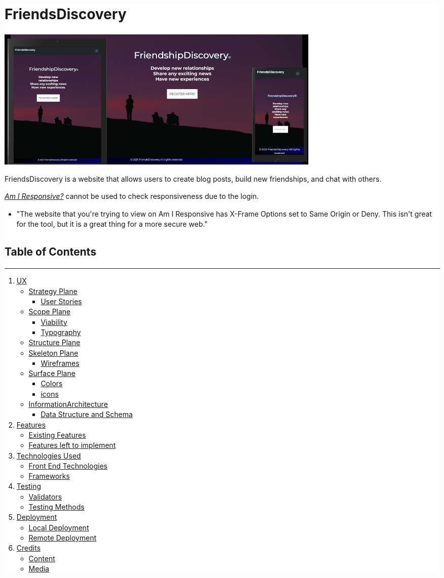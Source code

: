 # FriendsDiscovery

<img src="readme-images/responsive.png" width="600">

FriendsDiscovery is a website that allows users to create blog posts, build new friendships, and chat with others.

[*Am I Responsive?*](http://ami.responsivedesign.is/#) cannot be used to check responsiveness due to the login. 
- "The website that you're trying to view on Am I Responsive has X-Frame Options set to Same Origin or Deny. This isn't great for the tool, but it is a great thing for a more secure web."
## Table of Contents

---

1. [UX](#ux)
   - [Strategy Plane](#strategy-plane)
        - [User Stories](#user-stories)
   - [Scope Plane](#scope-plane)
        - [Viability](#project-viability) 
        - [Typography](#typography)
   - [Structure Plane](#structure-plane)          
   - [ Skeleton Plane](#skeleton-plane)
        - [Wireframes](#wireframes)
   - [Surface Plane](#surface-plane)
        - [Colors](#colors)
        - [icons](#icons)
   - [InformationArchitecture](#information-architecture)
        - [Data Structure and Schema](#data-structure-and-schema) 
2. [Features](#features)
   - [Existing Features](#existing-features)
   - [Features left to implement](#features-left-to-implement)
3. [Technologies Used](#technologies-used)
   - [Front End Technologies](#front-end-technology)
   - [Frameworks](#frameworks-used)
4. [Testing](#testing)
   - [Validators](#validators)
   - [Testing Methods](#testing-methods)
5. [Deployment](#deployment)
   - [Local Deployment](#local-deployment)
   - [Remote Deployment](#remote-deployment)
6. [Credits](#credits)
   - [Content](#content)
   - [Media](#media)